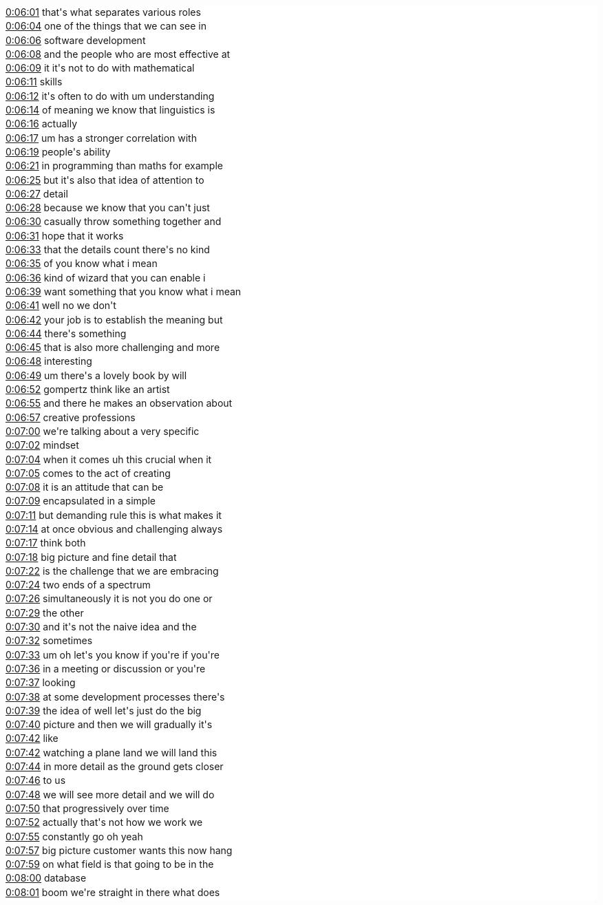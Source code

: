 [0:06:01](https://youtu.be/kX0prJklhUE?t=361) that's what separates various roles  
[0:06:04](https://youtu.be/kX0prJklhUE?t=364) one of the things that we can see in  
[0:06:06](https://youtu.be/kX0prJklhUE?t=366) software development  
[0:06:08](https://youtu.be/kX0prJklhUE?t=368) and the people who are most effective at  
[0:06:09](https://youtu.be/kX0prJklhUE?t=369) it it's not to do with mathematical  
[0:06:11](https://youtu.be/kX0prJklhUE?t=371) skills  
[0:06:12](https://youtu.be/kX0prJklhUE?t=372) it's often to do with um understanding  
[0:06:14](https://youtu.be/kX0prJklhUE?t=374) of meaning we know that linguistics is  
[0:06:16](https://youtu.be/kX0prJklhUE?t=376) actually  
[0:06:17](https://youtu.be/kX0prJklhUE?t=377) um has a stronger correlation with  
[0:06:19](https://youtu.be/kX0prJklhUE?t=379) people's ability  
[0:06:21](https://youtu.be/kX0prJklhUE?t=381) in programming than maths for example  
[0:06:25](https://youtu.be/kX0prJklhUE?t=385) but it's also that idea of attention to  
[0:06:27](https://youtu.be/kX0prJklhUE?t=387) detail  
[0:06:28](https://youtu.be/kX0prJklhUE?t=388) because we know that you can't just  
[0:06:30](https://youtu.be/kX0prJklhUE?t=390) casually throw something together and  
[0:06:31](https://youtu.be/kX0prJklhUE?t=391) hope that it works  
[0:06:33](https://youtu.be/kX0prJklhUE?t=393) that the details count there's no kind  
[0:06:35](https://youtu.be/kX0prJklhUE?t=395) of you know what i mean  
[0:06:36](https://youtu.be/kX0prJklhUE?t=396) kind of wizard that you can enable i  
[0:06:39](https://youtu.be/kX0prJklhUE?t=399) want something that you know what i mean  
[0:06:41](https://youtu.be/kX0prJklhUE?t=401) well no we don't  
[0:06:42](https://youtu.be/kX0prJklhUE?t=402) your job is to establish the meaning but  
[0:06:44](https://youtu.be/kX0prJklhUE?t=404) there's something  
[0:06:45](https://youtu.be/kX0prJklhUE?t=405) that is also more challenging and more  
[0:06:48](https://youtu.be/kX0prJklhUE?t=408) interesting  
[0:06:49](https://youtu.be/kX0prJklhUE?t=409) um there's a lovely book by will  
[0:06:52](https://youtu.be/kX0prJklhUE?t=412) gompertz think like an artist  
[0:06:55](https://youtu.be/kX0prJklhUE?t=415) and there he makes an observation about  
[0:06:57](https://youtu.be/kX0prJklhUE?t=417) creative professions  
[0:07:00](https://youtu.be/kX0prJklhUE?t=420) we're talking about a very specific  
[0:07:02](https://youtu.be/kX0prJklhUE?t=422) mindset  
[0:07:04](https://youtu.be/kX0prJklhUE?t=424) when it comes uh this crucial when it  
[0:07:05](https://youtu.be/kX0prJklhUE?t=425) comes to the act of creating  
[0:07:08](https://youtu.be/kX0prJklhUE?t=428) it is an attitude that can be  
[0:07:09](https://youtu.be/kX0prJklhUE?t=429) encapsulated in a simple  
[0:07:11](https://youtu.be/kX0prJklhUE?t=431) but demanding rule this is what makes it  
[0:07:14](https://youtu.be/kX0prJklhUE?t=434) at once obvious and challenging always  
[0:07:17](https://youtu.be/kX0prJklhUE?t=437) think both  
[0:07:18](https://youtu.be/kX0prJklhUE?t=438) big picture and fine detail that  
[0:07:22](https://youtu.be/kX0prJklhUE?t=442) is the challenge that we are embracing  
[0:07:24](https://youtu.be/kX0prJklhUE?t=444) two ends of a spectrum  
[0:07:26](https://youtu.be/kX0prJklhUE?t=446) simultaneously it is not you do one or  
[0:07:29](https://youtu.be/kX0prJklhUE?t=449) the other  
[0:07:30](https://youtu.be/kX0prJklhUE?t=450) and it's not the naive idea and the  
[0:07:32](https://youtu.be/kX0prJklhUE?t=452) sometimes  
[0:07:33](https://youtu.be/kX0prJklhUE?t=453) um oh let's you know if you're if you're  
[0:07:36](https://youtu.be/kX0prJklhUE?t=456) in a meeting or discussion or you're  
[0:07:37](https://youtu.be/kX0prJklhUE?t=457) looking  
[0:07:38](https://youtu.be/kX0prJklhUE?t=458) at some development processes there's  
[0:07:39](https://youtu.be/kX0prJklhUE?t=459) the idea of well let's just do the big  
[0:07:40](https://youtu.be/kX0prJklhUE?t=460) picture and then we will gradually it's  
[0:07:42](https://youtu.be/kX0prJklhUE?t=462) like  
[0:07:42](https://youtu.be/kX0prJklhUE?t=462) watching a plane land we will land this  
[0:07:44](https://youtu.be/kX0prJklhUE?t=464) in more detail as the ground gets closer  
[0:07:46](https://youtu.be/kX0prJklhUE?t=466) to us  
[0:07:48](https://youtu.be/kX0prJklhUE?t=468) we will see more detail and we will do  
[0:07:50](https://youtu.be/kX0prJklhUE?t=470) that progressively over time  
[0:07:52](https://youtu.be/kX0prJklhUE?t=472) actually that's not how we work we  
[0:07:55](https://youtu.be/kX0prJklhUE?t=475) constantly go oh yeah  
[0:07:57](https://youtu.be/kX0prJklhUE?t=477) big picture customer wants this now hang  
[0:07:59](https://youtu.be/kX0prJklhUE?t=479) on what field is that going to be in the  
[0:08:00](https://youtu.be/kX0prJklhUE?t=480) database  
[0:08:01](https://youtu.be/kX0prJklhUE?t=481) boom we're straight in there what does  